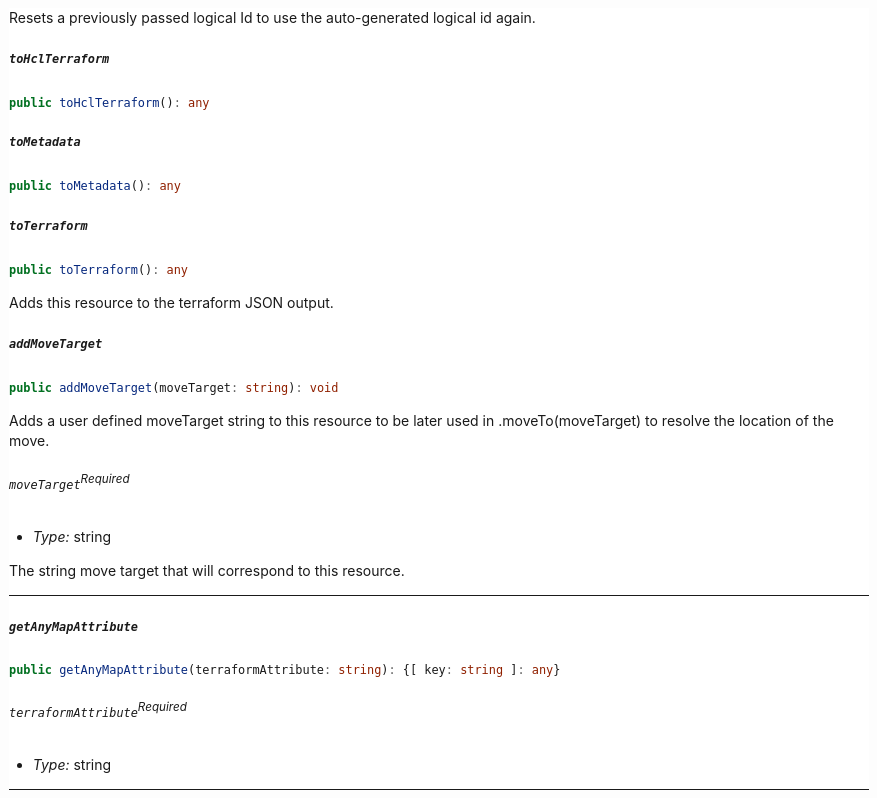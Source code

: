 Resets a previously passed logical Id to use the auto-generated logical id again.

##### `toHclTerraform` <a name="toHclTerraform" id="@cdktf/provider-databricks.cluster.Cluster.toHclTerraform"></a>

```typescript
public toHclTerraform(): any
```

##### `toMetadata` <a name="toMetadata" id="@cdktf/provider-databricks.cluster.Cluster.toMetadata"></a>

```typescript
public toMetadata(): any
```

##### `toTerraform` <a name="toTerraform" id="@cdktf/provider-databricks.cluster.Cluster.toTerraform"></a>

```typescript
public toTerraform(): any
```

Adds this resource to the terraform JSON output.

##### `addMoveTarget` <a name="addMoveTarget" id="@cdktf/provider-databricks.cluster.Cluster.addMoveTarget"></a>

```typescript
public addMoveTarget(moveTarget: string): void
```

Adds a user defined moveTarget string to this resource to be later used in .moveTo(moveTarget) to resolve the location of the move.

###### `moveTarget`<sup>Required</sup> <a name="moveTarget" id="@cdktf/provider-databricks.cluster.Cluster.addMoveTarget.parameter.moveTarget"></a>

- *Type:* string

The string move target that will correspond to this resource.

---

##### `getAnyMapAttribute` <a name="getAnyMapAttribute" id="@cdktf/provider-databricks.cluster.Cluster.getAnyMapAttribute"></a>

```typescript
public getAnyMapAttribute(terraformAttribute: string): {[ key: string ]: any}
```

###### `terraformAttribute`<sup>Required</sup> <a name="terraformAttribute" id="@cdktf/provider-databricks.cluster.Cluster.getAnyMapAttribute.parameter.terraformAttribute"></a>

- *Type:* string

---
